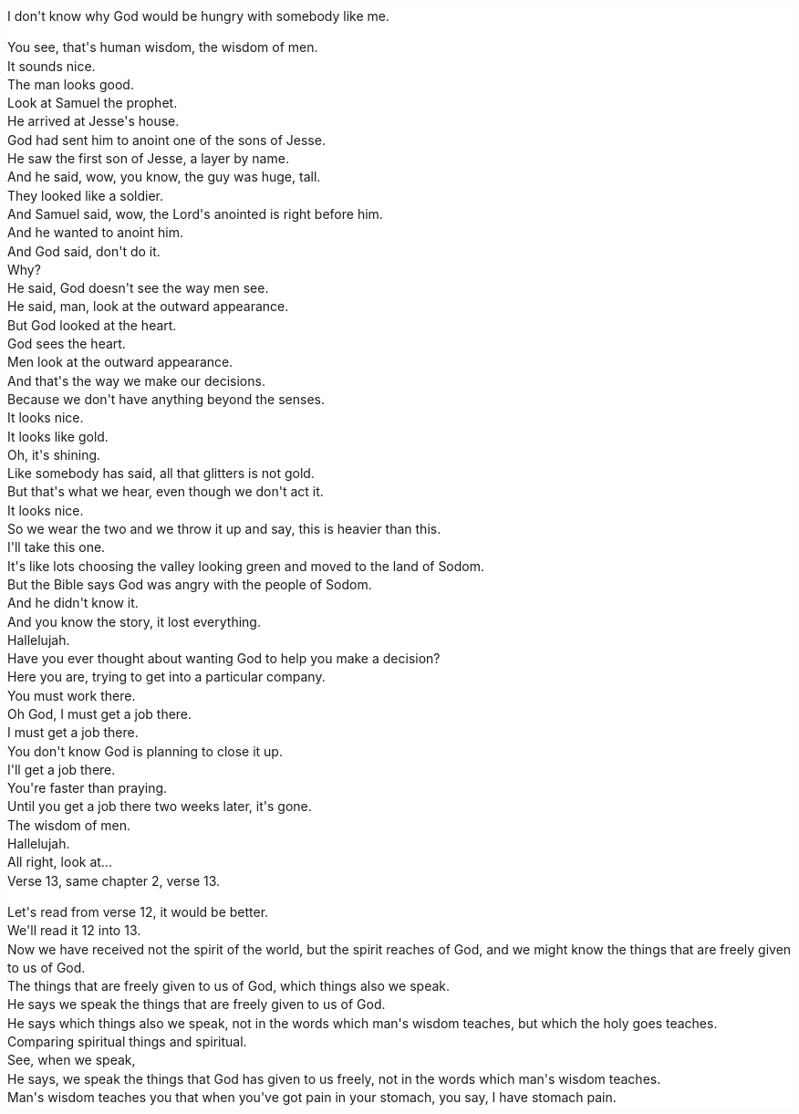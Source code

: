 I don't know why God would be hungry with somebody like me.  


  
You see, that's human wisdom, the wisdom of men.  
It sounds nice.  
 The man looks good.  
Look at Samuel the prophet.  
He arrived at Jesse's house.  
God had sent him to anoint one of the sons of Jesse.  
He saw the first son of Jesse, a layer by name.  
And he said, wow, you know, the guy was huge, tall.  
They looked like a soldier.  
And Samuel said, wow, the Lord's anointed is right before him.  
And he wanted to anoint him.  
And God said, don't do it.  
Why?  
 He said, God doesn't see the way men see.  
He said, man, look at the outward appearance.  
But God looked at the heart.  
 God sees the heart.  
Men look at the outward appearance.  
And that's the way we make our decisions.  
Because we don't have anything beyond the senses.  
It looks nice.  
It looks like gold.  
Oh, it's shining.  
Like somebody has said, all that glitters is not gold.  
But that's what we hear, even though we don't act it.  
It looks nice.  
So we wear the two and we throw it up and say, this is heavier than this.  
I'll take this one.  
 It's like lots choosing the valley looking green and moved to the land of Sodom.  
But the Bible says God was angry with the people of Sodom.  
And he didn't know it.  
And you know the story, it lost everything.  
Hallelujah.  
Have you ever thought about wanting God to help you make a decision?  
 Here you are, trying to get into a particular company.  
You must work there.  
Oh God, I must get a job there.  
I must get a job there.  
You don't know God is planning to close it up.  
I'll get a job there.  
You're faster than praying.  
Until you get a job there two weeks later, it's gone.  
The wisdom of men.  
Hallelujah.  
All right, look at...  
 Verse 13, same chapter 2, verse 13.  


  
 Let's read from verse 12, it would be better.  
We'll read it 12 into 13.  
Now we have received not the spirit of the world, but the spirit reaches of God, and we might know the things that are freely given to us of God.  
The things that are freely given to us of God, which things also we speak.  
He says we speak the things that are freely given to us of God.  
He says which things also we speak, not in the words which man's wisdom teaches, but which the holy goes teaches.  
Comparing spiritual things and spiritual.  
See, when we speak,  
 He says, we speak the things that God has given to us freely, not in the words which man's wisdom teaches.  
Man's wisdom teaches you that when you've got pain in your stomach, you say, I have stomach pain.  